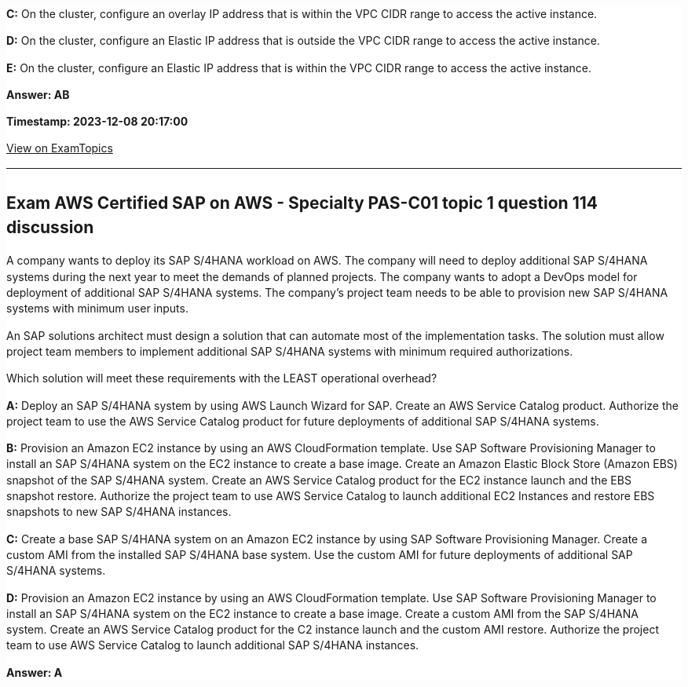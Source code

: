 **C:** On the cluster, configure an overlay IP address that is within the VPC CIDR range to access the active instance.

**D:** On the cluster, configure an Elastic IP address that is outside the VPC CIDR range to access the active instance.

**E:** On the cluster, configure an Elastic IP address that is within the VPC CIDR range to access the active instance.



**Answer: AB**

**Timestamp: 2023-12-08 20:17:00**

[View on ExamTopics](https://www.examtopics.com/discussions/amazon/view/128098-exam-aws-certified-sap-on-aws-specialty-pas-c01-topic-1/)

----------------------------------------

## Exam AWS Certified SAP on AWS - Specialty PAS-C01 topic 1 question 114 discussion

A company wants to deploy its SAP S/4HANA workload on AWS. The company will need to deploy additional SAP S/4HANA systems during the next year to meet the demands of planned projects. The company wants to adopt a DevOps model for deployment of additional SAP S/4HANA systems. The company’s project team needs to be able to provision new SAP S/4HANA systems with minimum user inputs.

An SAP solutions architect must design a solution that can automate most of the implementation tasks. The solution must allow project team members to implement additional SAP S/4HANA systems with minimum required authorizations.

Which solution will meet these requirements with the LEAST operational overhead?

**A:** Deploy an SAP S/4HANA system by using AWS Launch Wizard for SAP. Create an AWS Service Catalog product. Authorize the project team to use the AWS Service Catalog product for future deployments of additional SAP S/4HANA systems.

**B:** Provision an Amazon EC2 instance by using an AWS CloudFormation template. Use SAP Software Provisioning Manager to install an SAP S/4HANA system on the EC2 instance to create a base image. Create an Amazon Elastic Block Store (Amazon EBS) snapshot of the SAP S/4HANA system. Create an AWS Service Catalog product for the EC2 instance launch and the EBS snapshot restore. Authorize the project team to use AWS Service Catalog to launch additional EC2 Instances and restore EBS snapshots to new SAP S/4HANA instances.

**C:** Create a base SAP S/4HANA system on an Amazon EC2 instance by using SAP Software Provisioning Manager. Create a custom AMI from the installed SAP S/4HANA base system. Use the custom AMI for future deployments of additional SAP S/4HANA systems.

**D:** Provision an Amazon EC2 instance by using an AWS CloudFormation template. Use SAP Software Provisioning Manager to install an SAP S/4HANA system on the EC2 instance to create a base image. Create a custom AMI from the SAP S/4HANA system. Create an AWS Service Catalog product for the C2 instance launch and the custom AMI restore. Authorize the project team to use AWS Service Catalog to launch additional SAP S/4HANA instances.



**Answer: A**
